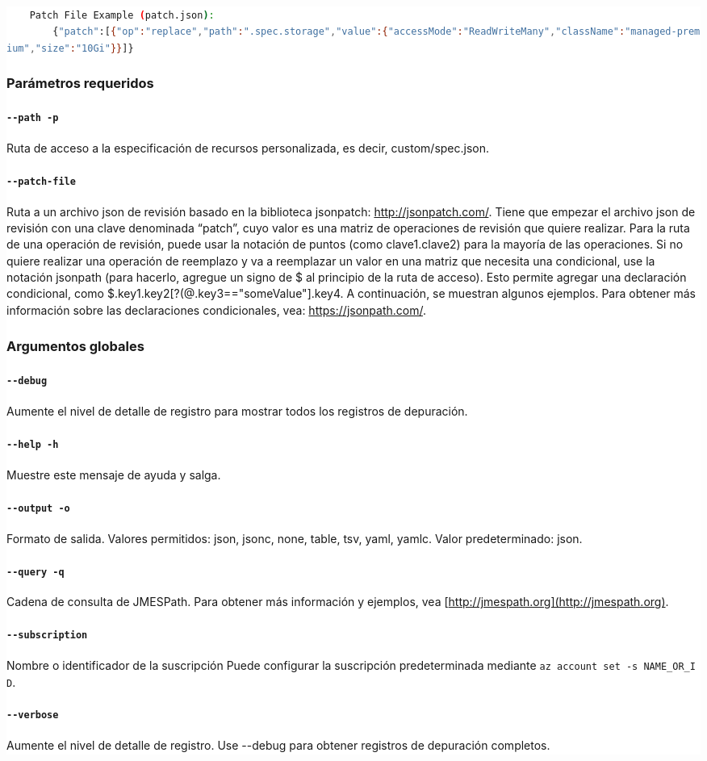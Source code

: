 ```bash
    Patch File Example (patch.json):
        {"patch":[{"op":"replace","path":".spec.storage","value":{"accessMode":"ReadWriteMany","className":"managed-premium","size":"10Gi"}}]}
```
### <a name="required-parameters"></a>Parámetros requeridos
#### `--path -p`
Ruta de acceso a la especificación de recursos personalizada, es decir, custom/spec.json.
#### `--patch-file`
Ruta a un archivo json de revisión basado en la biblioteca jsonpatch: http://jsonpatch.com/. Tiene que empezar el archivo json de revisión con una clave denominada “patch”, cuyo valor es una matriz de operaciones de revisión que quiere realizar. Para la ruta de una operación de revisión, puede usar la notación de puntos (como clave1.clave2) para la mayoría de las operaciones. Si no quiere realizar una operación de reemplazo y va a reemplazar un valor en una matriz que necesita una condicional, use la notación jsonpath (para hacerlo, agregue un signo de $ al principio de la ruta de acceso). Esto permite agregar una declaración condicional, como $.key1.key2[?(@.key3=="someValue"].key4. A continuación, se muestran algunos ejemplos. Para obtener más información sobre las declaraciones condicionales, vea: https://jsonpath.com/.
### <a name="global-arguments"></a>Argumentos globales
#### `--debug`
Aumente el nivel de detalle de registro para mostrar todos los registros de depuración.
#### `--help -h`
Muestre este mensaje de ayuda y salga.
#### `--output -o`
Formato de salida.  Valores permitidos: json, jsonc, none, table, tsv, yaml, yamlc.  Valor predeterminado: json.
#### `--query -q`
Cadena de consulta de JMESPath. Para obtener más información y ejemplos, vea [http://jmespath.org](http://jmespath.org).
#### `--subscription`
Nombre o identificador de la suscripción Puede configurar la suscripción predeterminada mediante `az account set -s NAME_OR_ID`.
#### `--verbose`
Aumente el nivel de detalle de registro. Use --debug para obtener registros de depuración completos.

